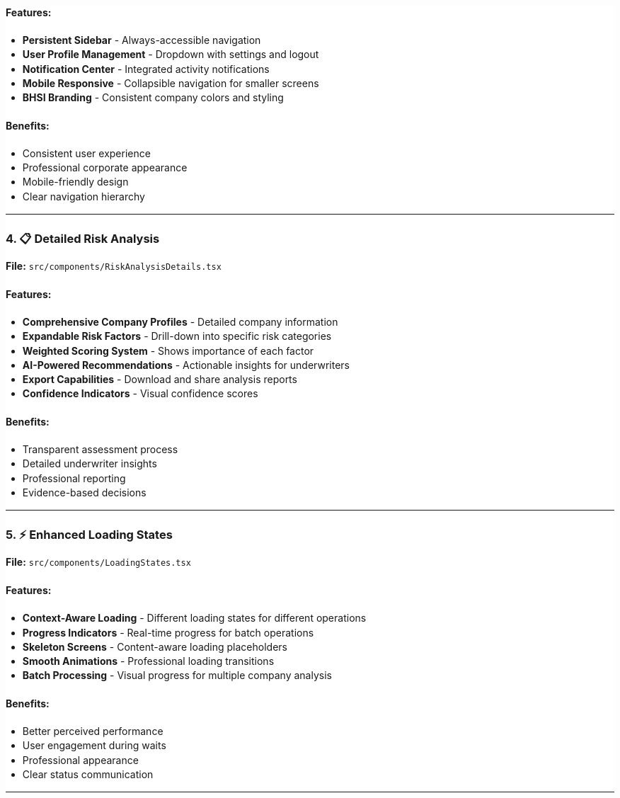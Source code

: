 #### Features:
- **Persistent Sidebar** - Always-accessible navigation
- **User Profile Management** - Dropdown with settings and logout
- **Notification Center** - Integrated activity notifications
- **Mobile Responsive** - Collapsible navigation for smaller screens
- **BHSI Branding** - Consistent company colors and styling

#### Benefits:
- Consistent user experience
- Professional corporate appearance
- Mobile-friendly design
- Clear navigation hierarchy

---

### **4. 📋 Detailed Risk Analysis**
**File:** `src/components/RiskAnalysisDetails.tsx`

#### Features:
- **Comprehensive Company Profiles** - Detailed company information
- **Expandable Risk Factors** - Drill-down into specific risk categories
- **Weighted Scoring System** - Shows importance of each factor
- **AI-Powered Recommendations** - Actionable insights for underwriters
- **Export Capabilities** - Download and share analysis reports
- **Confidence Indicators** - Visual confidence scores

#### Benefits:
- Transparent assessment process
- Detailed underwriter insights
- Professional reporting
- Evidence-based decisions

---

### **5. ⚡ Enhanced Loading States**
**File:** `src/components/LoadingStates.tsx`

#### Features:
- **Context-Aware Loading** - Different loading states for different operations
- **Progress Indicators** - Real-time progress for batch operations
- **Skeleton Screens** - Content-aware loading placeholders
- **Smooth Animations** - Professional loading transitions
- **Batch Processing** - Visual progress for multiple company analysis

#### Benefits:
- Better perceived performance
- User engagement during waits
- Professional appearance
- Clear status communication

---
